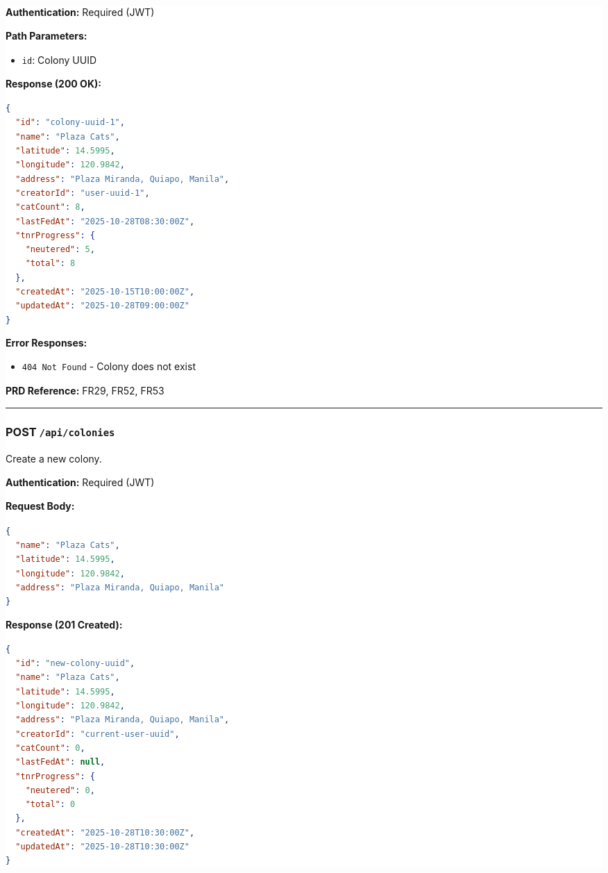 **Authentication:** Required (JWT)

**Path Parameters:**
- `id`: Colony UUID

**Response (200 OK):**
```json
{
  "id": "colony-uuid-1",
  "name": "Plaza Cats",
  "latitude": 14.5995,
  "longitude": 120.9842,
  "address": "Plaza Miranda, Quiapo, Manila",
  "creatorId": "user-uuid-1",
  "catCount": 8,
  "lastFedAt": "2025-10-28T08:30:00Z",
  "tnrProgress": {
    "neutered": 5,
    "total": 8
  },
  "createdAt": "2025-10-15T10:00:00Z",
  "updatedAt": "2025-10-28T09:00:00Z"
}
```

**Error Responses:**
- `404 Not Found` - Colony does not exist

**PRD Reference:** FR29, FR52, FR53

---

### POST `/api/colonies`

Create a new colony.

**Authentication:** Required (JWT)

**Request Body:**
```json
{
  "name": "Plaza Cats",
  "latitude": 14.5995,
  "longitude": 120.9842,
  "address": "Plaza Miranda, Quiapo, Manila"
}
```

**Response (201 Created):**
```json
{
  "id": "new-colony-uuid",
  "name": "Plaza Cats",
  "latitude": 14.5995,
  "longitude": 120.9842,
  "address": "Plaza Miranda, Quiapo, Manila",
  "creatorId": "current-user-uuid",
  "catCount": 0,
  "lastFedAt": null,
  "tnrProgress": {
    "neutered": 0,
    "total": 0
  },
  "createdAt": "2025-10-28T10:30:00Z",
  "updatedAt": "2025-10-28T10:30:00Z"
}
```
